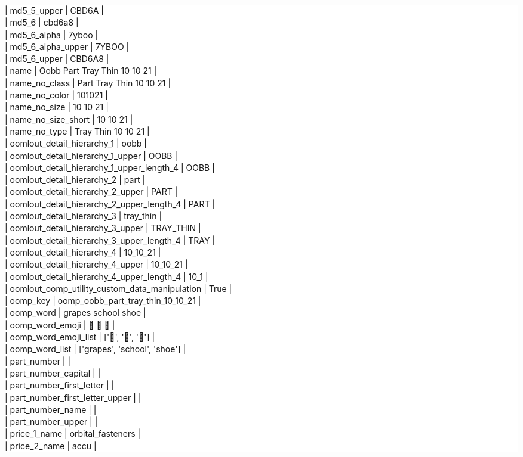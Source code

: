 | md5_5_upper | CBD6A |  
| md5_6 | cbd6a8 |  
| md5_6_alpha | 7yboo |  
| md5_6_alpha_upper | 7YBOO |  
| md5_6_upper | CBD6A8 |  
| name | Oobb Part Tray Thin 10 10 21 |  
| name_no_class | Part Tray Thin 10 10 21 |  
| name_no_color | 101021 |  
| name_no_size | 10 10 21 |  
| name_no_size_short | 10 10 21 |  
| name_no_type | Tray Thin 10 10 21 |  
| oomlout_detail_hierarchy_1 | oobb |  
| oomlout_detail_hierarchy_1_upper | OOBB |  
| oomlout_detail_hierarchy_1_upper_length_4 | OOBB |  
| oomlout_detail_hierarchy_2 | part |  
| oomlout_detail_hierarchy_2_upper | PART |  
| oomlout_detail_hierarchy_2_upper_length_4 | PART |  
| oomlout_detail_hierarchy_3 | tray_thin |  
| oomlout_detail_hierarchy_3_upper | TRAY_THIN |  
| oomlout_detail_hierarchy_3_upper_length_4 | TRAY |  
| oomlout_detail_hierarchy_4 | 10_10_21 |  
| oomlout_detail_hierarchy_4_upper | 10_10_21 |  
| oomlout_detail_hierarchy_4_upper_length_4 | 10_1 |  
| oomlout_oomp_utility_custom_data_manipulation | True |  
| oomp_key | oomp_oobb_part_tray_thin_10_10_21 |  
| oomp_word | grapes school shoe |  
| oomp_word_emoji | :grapes: :school: :shoe: |  
| oomp_word_emoji_list | [':grapes:', ':school:', ':shoe:'] |  
| oomp_word_list | ['grapes', 'school', 'shoe'] |  
| part_number |  |  
| part_number_capital |  |  
| part_number_first_letter |  |  
| part_number_first_letter_upper |  |  
| part_number_name |  |  
| part_number_upper |  |  
| price_1_name | orbital_fasteners |  
| price_2_name | accu |  